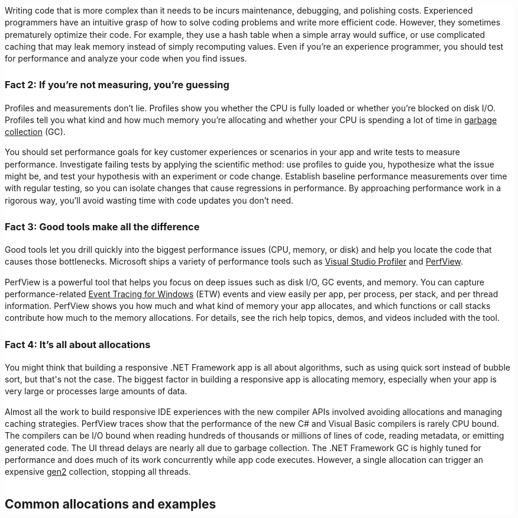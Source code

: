  Writing code that is more complex than it needs to be incurs maintenance, debugging, and polishing costs. Experienced programmers have an intuitive grasp of how to solve coding problems and write more efficient code. However, they sometimes prematurely optimize their code. For example, they use a hash table when a simple array would suffice, or use complicated caching that may leak memory instead of simply recomputing values. Even if you’re an experience programmer, you should test for performance and analyze your code when you find issues.

### Fact 2: If you’re not measuring, you’re guessing

 Profiles and measurements don’t lie. Profiles show you whether the CPU is fully loaded or whether you’re blocked on disk I/O. Profiles tell you what kind and how much memory you’re allocating and whether your CPU is spending a lot of time in [garbage collection](../../standard/garbage-collection/index.md) (GC).

 You should set performance goals for key customer experiences or scenarios in your app and write tests to measure performance. Investigate failing tests by applying the scientific method: use profiles to guide you, hypothesize what the issue might be, and test your hypothesis with an experiment or code change. Establish baseline performance measurements over time with regular testing, so you can isolate changes that cause regressions in performance. By approaching performance work in a rigorous way, you’ll avoid wasting time with code updates you don’t need.

### Fact 3: Good tools make all the difference

 Good tools let you drill quickly into the biggest performance issues (CPU, memory, or disk) and help you locate the code that causes those bottlenecks. Microsoft ships a variety of performance tools such as [Visual Studio Profiler](/visualstudio/profiling/beginners-guide-to-performance-profiling) and [PerfView](https://github.com/microsoft/perfview/releases).

 PerfView is a powerful tool that helps you focus on deep issues such as disk I/O, GC events, and memory. You can capture performance-related [Event Tracing for Windows](../wcf/samples/etw-tracing.md) (ETW) events and view easily per app, per process, per stack, and per thread information. PerfView shows you how much and what kind of memory your app allocates, and which functions or call stacks contribute how much to the memory allocations. For details, see the rich help topics, demos, and videos included with the tool.

### Fact 4: It’s all about allocations

 You might think that building a responsive .NET Framework app is all about algorithms, such as using quick sort instead of bubble sort, but that's not the case. The biggest factor in building a responsive app is allocating memory, especially when your app is very large or processes large amounts of data.

 Almost all the work to build responsive IDE experiences with the new compiler APIs involved avoiding allocations and managing caching strategies. PerfView traces show that the performance of the new C# and Visual Basic compilers is rarely CPU bound. The compilers can be I/O bound when reading hundreds of thousands or millions of lines of code, reading metadata, or emitting generated code. The UI thread delays are nearly all due to garbage collection. The .NET Framework GC is highly tuned for performance and does much of its work concurrently while app code executes. However, a single allocation can trigger an expensive [gen2](../../standard/garbage-collection/fundamentals.md) collection, stopping all threads.

## Common allocations and examples

